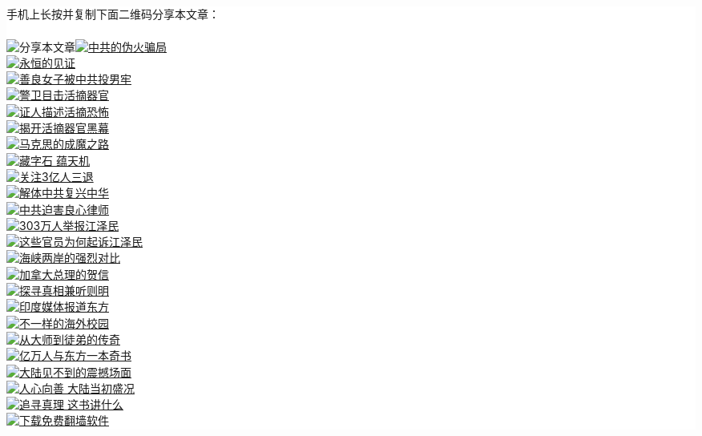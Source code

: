 ####
手机上长按并复制下面二维码分享本文章：<br><br><img src="http://d1p1.ip.zn2.us/v.php?action=qrcode&url=https://github.com/mprjd2205/djy/blob/master/gb/17/9/8/n9611180.md%231" title="分享本文章"></td><td VALIGN=TOP><a href="https://github.com/mprjd2205/djy/blob/master/gb/16/1/21/n4622075.md?dfh#1" target="_blank"><img src="https://gitlab.com/szzdlab/djy/raw/master/gb/300/wei-f1.jpg" title="中共的伪火骗局"  alt="中共的伪火骗局"></a><br><a href="https://github.com/mprjd2205/www/blob/master/README.md?dfh#9" target="_blank"><img src="https://gitlab.com/szzdlab/djy/raw/master/gb/300/yong-h.jpg" title="永恒的见证"  alt="永恒的见证"></a><br><a href="https://github.com/mprjd2205/djy/blob/master/gb/13/9/29/n3974789.md?dfh#1" target="_blank"><img src="https://gitlab.com/szzdlab/djy/raw/master/gb/300/shang-lnz.jpg" title="善良女子被中共投男牢"  alt="善良女子被中共投男牢"></a><br><a href="https://github.com/mprjd2205/djy/blob/master/gb/16/3/16/n4663449.md?dfh#1" target="_blank"><img src="https://gitlab.com/szzdlab/djy/raw/master/gb/300/huo-z3.jpg" title="警卫目击活摘器官"  alt="警卫目击活摘器官"></a><br><a href="https://github.com/mprjd2205/djy/blob/master/gb/16/8/7/n8177641.md?dfh#1" target="_blank"><img src="https://gitlab.com/szzdlab/djy/raw/master/gb/300/huo-z4.jpg" title="证人描述活摘恐怖"  alt="证人描述活摘恐怖"></a><br><a href="https://github.com/mprjd2205/djy/blob/master/gb/10/4/19/n2881569.md?dfh#1" target="_blank"><img src="https://gitlab.com/szzdlab/djy/raw/master/gb/300/huo-z1.jpg" title="揭开活摘器官黑幕"  alt="揭开活摘器官黑幕"></a><br><a href="https://github.com/mprjd2205/djy/blob/master/gb/10/11/7/n3077476.md?dfh#1" target="_blank"><img src="https://gitlab.com/szzdlab/djy/raw/master/gb/300/ma-ks.jpg" title="马克思的成魔之路"  alt="马克思的成魔之路"></a><br><a href="https://github.com/mprjd2205/djy/blob/master/gb/14/6/9/n4173977.md?dfh#1" target="_blank"><img src="https://gitlab.com/szzdlab/djy/raw/master/gb/300/chang-zs.jpg" title="藏字石 蕴天机"  alt="藏字石 蕴天机"></a><br><a href="https://github.com/mprjd2205/djy/blob/master/gb/18/5/10/n10381511.md?dfh#1" target="_blank"><img src="https://gitlab.com/szzdlab/djy/raw/master/gb/300/st1.jpg" title="关注3亿人三退"  alt="关注3亿人三退"></a><br><a href="https://github.com/mprjd2205/djy/blob/master/gb/18/3/21/n10237682.md?dfh#1" target="_blank"><img src="https://gitlab.com/szzdlab/djy/raw/master/gb/300/jie-t.jpg" title="解体中共复兴中华"  alt="解体中共复兴中华"></a><br><a href="https://github.com/mprjd2205/djy/blob/master/gb/9/2/9/n2422991.md?dfh#1" target="_blank"><img src="https://gitlab.com/szzdlab/djy/raw/master/gb/300/gao-zs.jpg" title="中共迫害良心律师"  alt="中共迫害良心律师"></a><br><a href="https://github.com/mprjd2205/djy/blob/master/gb/18/12/9/n10900044.md?dfh#1" target="_blank"><img src="https://gitlab.com/szzdlab/djy/raw/master/gb/300/sj1.jpg" title="303万人举报江泽民"  alt="303万人举报江泽民"></a><br><a href="https://github.com/mprjd2205/djy/blob/master/gb/18/8/28/n10672014.md?dfh#1" target="_blank"><img src="https://gitlab.com/szzdlab/djy/raw/master/gb/300/sj2.jpg" title="这些官员为何起诉江泽民"  alt="这些官员为何起诉江泽民"></a><br><a href="https://github.com/mprjd2205/djy/blob/master/gb/8/12/18/n2367165.md?dfh#1" target="_blank"><img src="https://gitlab.com/szzdlab/djy/raw/master/gb/300/liangan.jpg" title="海峡两岸的强烈对比"  alt="海峡两岸的强烈对比"></a><br><a href="https://github.com/mprjd2205/djy/blob/master/gb/15/5/5/n4427238.md?dfh#1" target="_blank"><img src="https://gitlab.com/szzdlab/djy/raw/master/gb/300/jia-ndzl.jpg" title="加拿大总理的贺信"  alt="加拿大总理的贺信"></a><br><a href="https://github.com/mprjd2205/djy/blob/master/gb/11/6/17/n3289382.md?dfh#1" target="_blank"><img src="https://gitlab.com/szzdlab/djy/raw/master/gb/300/xiao-wd.jpg" title="探寻真相兼听则明"  alt="探寻真相兼听则明"></a><br>
<a href="https://github.com/mprjd2205/djy/blob/master/gb/18/10/27/n10812623.md?dfh#1" target="_blank"><img src="https://gitlab.com/szzdlab/djy/raw/master/gb/300/yindu.jpg" title="印度媒体报道东方"  alt="印度媒体报道东方"></a><br><a href="https://github.com/mprjd2205/djy/blob/master/gb/18/6/9/n10469652.md?dfh#1" target="_blank"><img src="https://gitlab.com/szzdlab/djy/raw/master/gb/300/xie-j.jpg" title="不一样的海外校园"  alt="不一样的海外校园"></a><br><a href="https://github.com/mprjd2205/djy/blob/master/gb/7/4/5/n1669415.md?dfh#1" target="_blank"><img src="https://gitlab.com/szzdlab/djy/raw/master/gb/300/li-up.jpg" title="从大师到徒弟的传奇"  alt="从大师到徒弟的传奇"></a><br><a href="https://github.com/mprjd2205/djy/blob/master/gb/17/5/26/n9191512.md?dfh#1" target="_blank"><img src="https://gitlab.com/szzdlab/djy/raw/master/gb/300/zfl2.jpg" title="亿万人与东方一本奇书"  alt="亿万人与东方一本奇书"></a><br><a href="https://github.com/mprjd2205/djy/blob/master/gb/13/11/27/n4020290.md?dfh#1" target="_blank"><img src="https://gitlab.com/szzdlab/djy/raw/master/gb/300/zhen-h.jpg" title="大陆见不到的震撼场面"  alt="大陆见不到的震撼场面"></a><br><a href="https://github.com/mprjd2205/djy/blob/master/gb/15/7/17/n4482910.md?dfh#1" target="_blank"><img src="https://gitlab.com/szzdlab/djy/raw/master/gb/300/dalu-sk.jpg" title="人心向善 大陆当初盛况"  alt="人心向善 大陆当初盛况"></a><br><a href="https://github.com/mprjd2205/djy/blob/master/gb/9/10/15/n2689419.md?dfh#1" target="_blank"><img src="https://gitlab.com/szzdlab/djy/raw/master/gb/300/zfl1.jpg" title="追寻真理 这书讲什么"  alt="追寻真理 这书讲什么"></a><br><a href="https://github.com/mprjd2205/www/blob/master/README.md?dfh#1" target="_blank"><img src="https://gitlab.com/szzdlab/djy/raw/master/gb/300/fq1.jpg" title="下载免费翻墙软件"  alt="下载免费翻墙软件"></a><br></td></tr></table>
